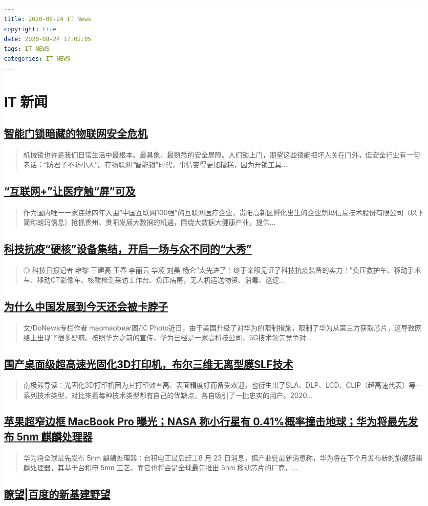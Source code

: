 ```yaml
---
title: 2020-08-24 IT News
copyright: true
date: 2020-08-24 17:02:05
tags: IT NEWS
categories: IT NEWS
---
```

# IT 新闻 
 ## [智能门锁暗藏的物联网安全危机](http://mp.weixin.qq.com/s?src=11&timestamp=1598259605&ver=2541&signature=SwVEmP9nILdBe-M5v-jgmj3ZPFAK87I3cqGy1gOhC5xVvFc*Q*gy*2PEPR6rzdtQFzLJtU6Ft7063gpqq4YiSEh2FBHsw1aZmIj38U4zQHQbPeQvWd2c6DwruuAmxCOd&new=1)
 > 机械锁也许是我们日常生活中最根本、最具象、最熟悉的安全屏障。人们锁上门，期望这些锁能把坏人关在门外，但安全行业有一句老话：“防君子不防小人”。在物联网“智能锁”时代，事情变得更加糟糕，因为开锁工具...
 ## [“互联网+”让医疗触“屏”可及](http://mp.weixin.qq.com/s?src=11&timestamp=1598259605&ver=2541&signature=QS8dN88w8VzxJDvNQn3yi9DCBXbEI6EVK63vaUqPPeTL7M7Jsaj2*jH7p775CTY8uiabwVQkKnf6Bz5kF4S*KWCL82JqqIKyXbdPtesd9RE=&new=1)
 > 作为国内唯一一家连续四年入围“中国互联网100强”的互联网医疗企业，贵阳高新区孵化出生的企业朗玛信息技术股份有限公司（以下简称朗玛信息）抢抓贵州、贵阳发展大数据的机遇，围绕大数据大健康产业，提供...
 ## [科技抗疫“硬核”设备集结，开启一场与众不同的“大秀”](http://mp.weixin.qq.com/s?src=11&timestamp=1598259605&ver=2541&signature=WFVqM-d4monXOxfb79B49H8Biob1T-*O0sP8FNTYFdexLo4E3mB1Yw1uZ-5NOzgTWe7g60shW6FlWN9oAKrrtqQEusK6tsWKVzO5KXrIS8YmSbvC2owlb4is7fEfd7Nm&new=1)
 > ◎ 科技日报记者 雍黎 王建高 王春 李丽云 华凌 刘昊 杨仑“太先进了！终于亲眼见证了科技抗疫装备的实力！”负压救护车、移动手术车、移动CT影像车、核酸检测采访工作台、负压病房，无人机运送物资、消毒、巡逻...
 ## [为什么中国发展到今天还会被卡脖子](http://mp.weixin.qq.com/s?src=11&timestamp=1598259605&ver=2541&signature=SPw8En9zZxe1Wik4Ufs4NYuKnwOvkAhBjQngcFxA28-b4x0BAwVDOydy6jERlr5SdVMQjNMvtn03V6hePHV27lFqT9w81Xhfg2B4pF9Kh5N0xp2UZ71vRwiOKFa-39r2&new=1)
 > 文/DoNews专栏作者 maomaobear图/IC Photo近日，由于美国升级了对华为的限制措施，限制了华为从第三方获取芯片，这导致网络上出现了很多疑惑。按照华为之前的宣传，华为已经是一家高科技公司，5G技术领先竞争对...
 ## [国产桌面级超高速光固化3D打印机，布尔三维无离型膜SLF技术](http://mp.weixin.qq.com/s?src=11&timestamp=1598259605&ver=2541&signature=FsF0382gCuPxFGtVQSgluP*9pzXqndu1MBF1ZAEE6IhQKSLLCtK89rNZrFSvPyWhpytYSs0onF4keVSpjVGRpu-pNTJEXvaCBvQZh*iqK4SmW58eilsxzbq*KyyEaQAQ&new=1)
 > 南极熊导读：光固化3D打印机因为其打印效率高、表面精度好而备受欢迎，也衍生出了SLA、DLP、LCD、CLIP（超高速代表）等一系列技术类型，对比来看每种技术类型都有自己的优缺点，各自吸引了一批忠实的用户。2020...
 ## [苹果超窄边框 MacBook Pro 曝光；NASA 称小行星有 0.41%概率撞击地球；华为将最先发布 5nm 麒麟处理器](http://mp.weixin.qq.com/s?src=11&timestamp=1598259605&ver=2541&signature=ZXC2Dyd-LWgalr7lecxsUQ*QCn2bw3ugqZOhTPcSAMk-4j1LaUBN7kCXSEZNFLq*6-matAW-Y1Npuwe5*z0mH7sUEpz6qJIWj2VZxdl6C4uX1wI573qKaYcmLyASVQ3K&new=1)
 > 华为将全球最先发布 5nm 麒麟处理器：台积电正最后赶工8 月 23 日消息，据产业链最新消息称，华为将在下个月发布新的旗舰版麒麟处理器，其基于台积电 5nm 工艺，而它也将会是全球最先推出 5nm 移动芯片的厂商，...
 ## [瞭望|百度的新基建野望](http://mp.weixin.qq.com/s?src=11&timestamp=1598259605&ver=2541&signature=ifCKeSLy0CwSgZPoIbAoJ5gWouy430u4CPJaYh-Tv*MWeKNfQj9Kc8gARvZrVDIfqwalZfVW-BXSI1*UruhX2ylvOKXHilUyHcZ-1VL*YLtfeYxcdTS42KsituZHBJ7i&new=1)